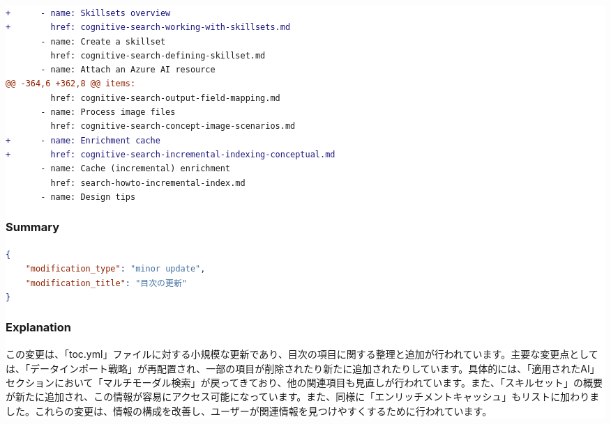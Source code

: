 ````diff
+      - name: Skillsets overview
+        href: cognitive-search-working-with-skillsets.md
       - name: Create a skillset
         href: cognitive-search-defining-skillset.md
       - name: Attach an Azure AI resource
@@ -364,6 +362,8 @@ items:
         href: cognitive-search-output-field-mapping.md
       - name: Process image files
         href: cognitive-search-concept-image-scenarios.md
+      - name: Enrichment cache
+        href: cognitive-search-incremental-indexing-conceptual.md
       - name: Cache (incremental) enrichment
         href: search-howto-incremental-index.md
       - name: Design tips
````
</details>

### Summary

```json
{
    "modification_type": "minor update",
    "modification_title": "目次の更新"
}
```

### Explanation
この変更は、「toc.yml」ファイルに対する小規模な更新であり、目次の項目に関する整理と追加が行われています。主要な変更点としては、「データインポート戦略」が再配置され、一部の項目が削除されたり新たに追加されたりしています。具体的には、「適用されたAI」セクションにおいて「マルチモーダル検索」が戻ってきており、他の関連項目も見直しが行われています。また、「スキルセット」の概要が新たに追加され、この情報が容易にアクセス可能になっています。また、同様に「エンリッチメントキャッシュ」もリストに加わりました。これらの変更は、情報の構成を改善し、ユーザーが関連情報を見つけやすくするために行われています。


